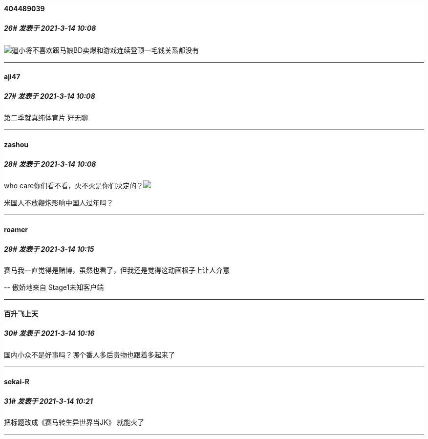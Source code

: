 ####  404489039  
##### 26#       发表于 2021-3-14 10:08


<img src="https://static.saraba1st.com/image/smiley/face2017/037.png" referrerpolicy="no-referrer">逼小将不喜欢跟马娘BD卖爆和游戏连续登顶一毛钱关系都没有


-----

####  aji47  
##### 27#       发表于 2021-3-14 10:08


第二季就真纯体育片 好无聊


-----

####  zashou  
##### 28#       发表于 2021-3-14 10:08


who care你们看不看，火不火是你们决定的？<img src="https://static.saraba1st.com/image/smiley/face2017/066.png" referrerpolicy="no-referrer">


米国人不放鞭炮影响中国人过年吗？


-----

####  roamer  
##### 29#       发表于 2021-3-14 10:15


赛马我一直觉得是赌博，虽然也看了，但我还是觉得这动画根子上让人介意

 -- 傲娇地来自 Stage1未知客户端


-----

####  百升飞上天  
##### 30#       发表于 2021-3-14 10:16


国内小众不是好事吗？哪个番人多后贵物也跟着多起来了


-----

####  sekai-R  
##### 31#       发表于 2021-3-14 10:21


把标题改成《赛马转生异世界当JK》 就能火了


-----
